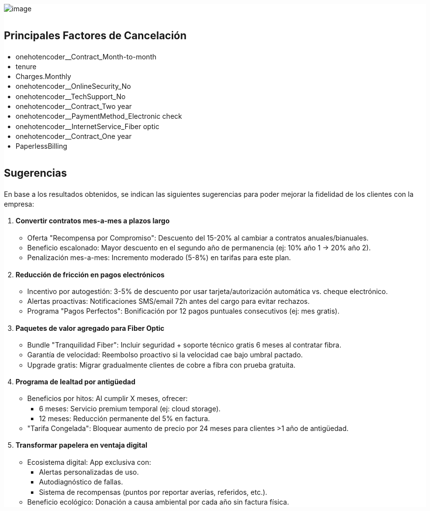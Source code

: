<img width="870" height="720" alt="image" src="https://github.com/user-attachments/assets/44780a51-143d-4373-9c2a-d6b4c15ecb11" />

## Principales Factores de Cancelación

- onehotencoder__Contract_Month-to-month
- tenure
- Charges.Monthly
- onehotencoder__OnlineSecurity_No
- onehotencoder__TechSupport_No
- onehotencoder__Contract_Two year
- onehotencoder__PaymentMethod_Electronic check
- onehotencoder__InternetService_Fiber optic
- onehotencoder__Contract_One year
- PaperlessBilling

## Sugerencias

En base a los resultados obtenidos, se indican las siguientes sugerencias para poder mejorar la fidelidad de los clientes con la empresa:

1. **Convertir contratos mes-a-mes a plazos largo**

    - Oferta "Recompensa por Compromiso": Descuento del 15-20% al cambiar a contratos anuales/bianuales.
    - Beneficio escalonado: Mayor descuento en el segundo año de permanencia (ej: 10% año 1 → 20% año 2).
    - Penalización mes-a-mes: Incremento moderado (5-8%) en tarifas para este plan.
    
3. **Reducción de fricción en pagos electrónicos**

    - Incentivo por autogestión: 3-5% de descuento por usar tarjeta/autorización automática vs. cheque electrónico.
    - Alertas proactivas: Notificaciones SMS/email 72h antes del cargo para evitar rechazos.
    - Programa "Pagos Perfectos": Bonificación por 12 pagos puntuales consecutivos (ej: mes gratis).
      
5. **Paquetes de valor agregado para Fiber Optic**

    - Bundle "Tranquilidad Fiber": Incluir seguridad + soporte técnico gratis 6 meses al contratar fibra.
    - Garantía de velocidad: Reembolso proactivo si la velocidad cae bajo umbral pactado.
    - Upgrade gratis: Migrar gradualmente clientes de cobre a fibra con prueba gratuita.
      
7. **Programa de lealtad por antigüedad**

    - Beneficios por hitos: Al cumplir X meses, ofrecer:
      - 6 meses: Servicio premium temporal (ej: cloud storage).
      - 12 meses: Reducción permanente del 5% en factura.
    - "Tarifa Congelada": Bloquear aumento de precio por 24 meses para clientes >1 año de antigüedad.
      
9. **Transformar papelera en ventaja digital**

    - Ecosistema digital: App exclusiva con:
      - Alertas personalizadas de uso.
      - Autodiagnóstico de fallas.
      - Sistema de recompensas (puntos por reportar averías, referidos, etc.).
    - Beneficio ecológico: Donación a causa ambiental por cada año sin factura física.
      